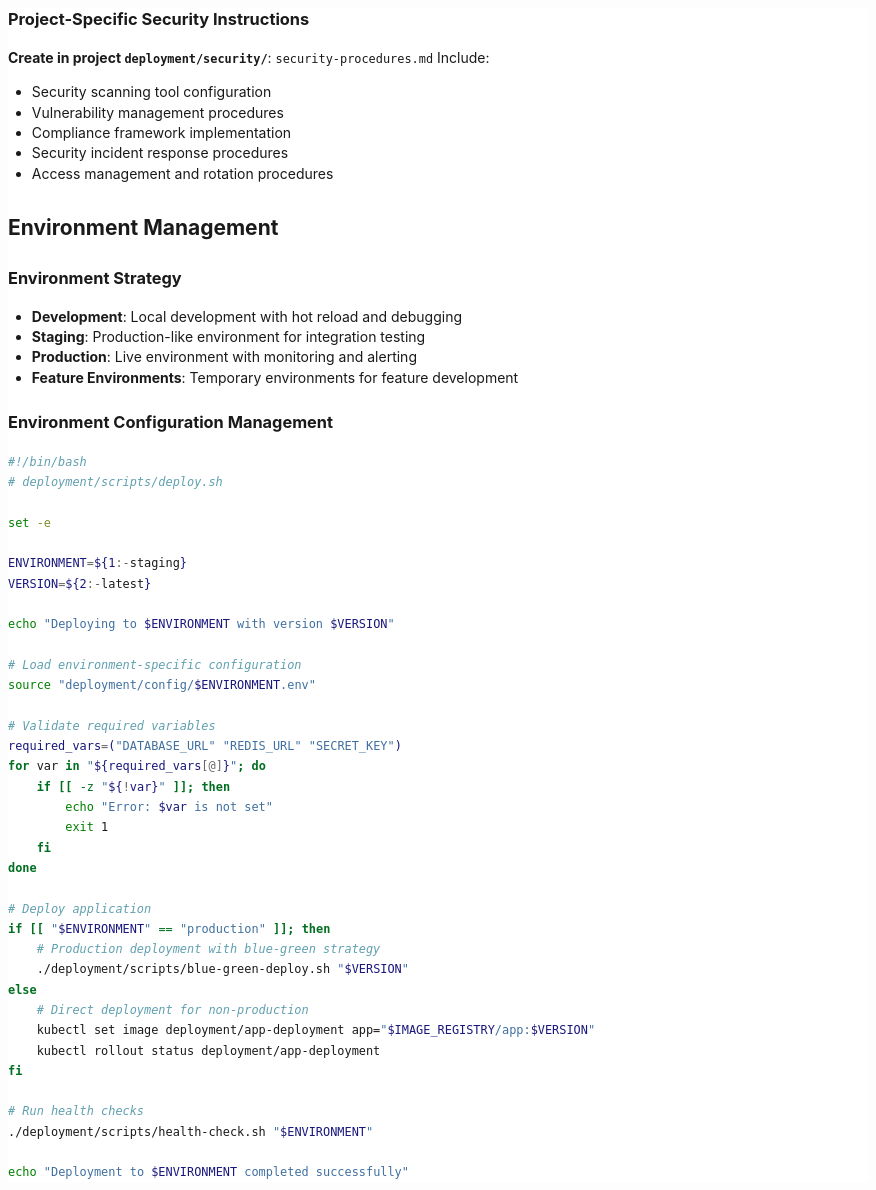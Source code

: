 ### Project-Specific Security Instructions
**Create in project `deployment/security/`**: `security-procedures.md`
Include:
- Security scanning tool configuration
- Vulnerability management procedures
- Compliance framework implementation
- Security incident response procedures
- Access management and rotation procedures

## Environment Management

### Environment Strategy
- **Development**: Local development with hot reload and debugging
- **Staging**: Production-like environment for integration testing
- **Production**: Live environment with monitoring and alerting
- **Feature Environments**: Temporary environments for feature development

### Environment Configuration Management
```bash
#!/bin/bash
# deployment/scripts/deploy.sh

set -e

ENVIRONMENT=${1:-staging}
VERSION=${2:-latest}

echo "Deploying to $ENVIRONMENT with version $VERSION"

# Load environment-specific configuration
source "deployment/config/$ENVIRONMENT.env"

# Validate required variables
required_vars=("DATABASE_URL" "REDIS_URL" "SECRET_KEY")
for var in "${required_vars[@]}"; do
    if [[ -z "${!var}" ]]; then
        echo "Error: $var is not set"
        exit 1
    fi
done

# Deploy application
if [[ "$ENVIRONMENT" == "production" ]]; then
    # Production deployment with blue-green strategy
    ./deployment/scripts/blue-green-deploy.sh "$VERSION"
else
    # Direct deployment for non-production
    kubectl set image deployment/app-deployment app="$IMAGE_REGISTRY/app:$VERSION"
    kubectl rollout status deployment/app-deployment
fi

# Run health checks
./deployment/scripts/health-check.sh "$ENVIRONMENT"

echo "Deployment to $ENVIRONMENT completed successfully"
```
